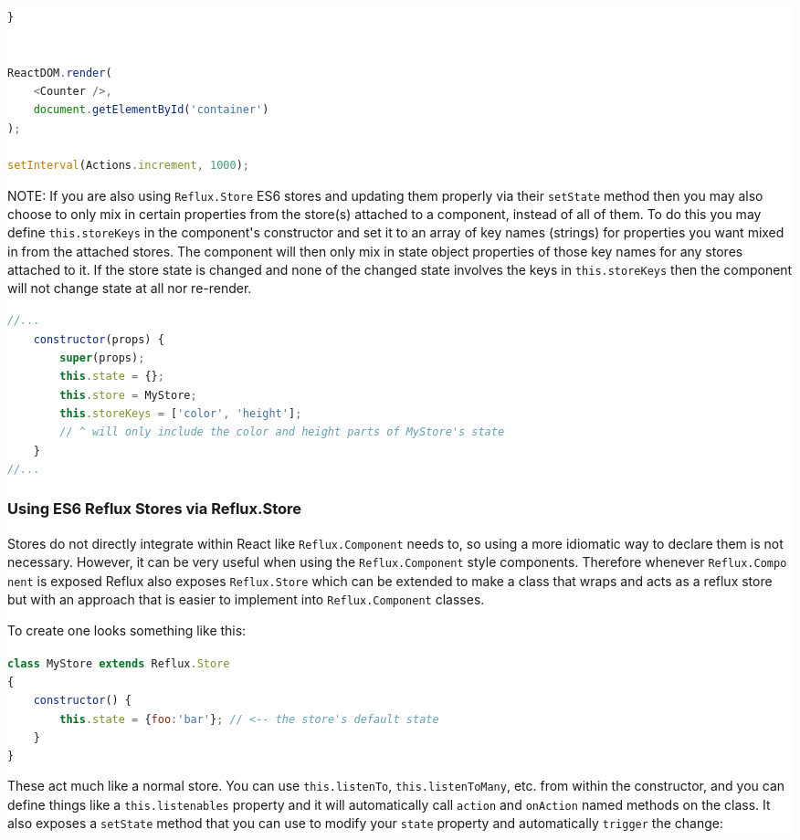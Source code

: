 ```javascript
}


ReactDOM.render(
    <Counter />,
    document.getElementById('container')
);

setInterval(Actions.increment, 1000);
```

NOTE: If you are also using `Reflux.Store` ES6 stores and updating them properly via their `setState` method then you may also choose to only mix in certain properties from the store(s) attached to a component, instead of all of them. To do this you may define `this.storeKeys` in the component's constructor and set it to an array of key names (strings) for properties you want mixed in from the attached stores. The component will then only mix in state object properties of those key names for any stores attached to it. If the store state is changed and none of the changed state involves the keys in `this.storeKeys` then the component will not change state at all nor re-render.

```javascript
//...
    constructor(props) {
        super(props);
        this.state = {};
        this.store = MyStore;
        this.storeKeys = ['color', 'height'];
        // ^ will only include the color and height parts of MyStore's state
    }
//...
```

### Using ES6 Reflux Stores via Reflux.Store

Stores do not directly integrate within React like `Reflux.Component` needs to, so using a more idiomatic way to declare them is not necessary. However, it can be very useful when using the `Reflux.Component` style components. Therefore whenever `Reflux.Component` is exposed Reflux also exposes `Reflux.Store` which can be extended to make a class that wraps and acts as a reflux store but with an approach that is easier to implement into `Reflux.Component` classes.

To create one looks something like this:

```javascript
class MyStore extends Reflux.Store
{
    constructor() {
        this.state = {foo:'bar'}; // <-- the store's default state
    }
}
```

These act much like a normal store. You can use `this.listenTo`, `this.listenToMany`, etc. from within the constructor, and you can define things like a `this.listenables` property and it will automatically call `action` and `onAction` named methods on the class. It also exposes a `setState` method that you can use to modify your `state` property and automatically `trigger` the change:


[npm-image]: http://img.shields.io/npm/v/reflux.svg
[downloads-image]: http://img.shields.io/npm/dm/reflux.svg
[dependencies-image]: http://img.shields.io/david/reflux/refluxjs.svg
[npm-url]: https://www.npmjs.org/package/reflux
[bower-image]: http://img.shields.io/bower/v/reflux.svg
[bower-url]: http://bower.io/search/?q=reflux
[travis-image]: http://img.shields.io/travis/reflux/refluxjs/master.svg
[travis-url]: https://travis-ci.org/reflux/refluxjs
[gratipay-image]: http://img.shields.io/gratipay/spoike.svg
[gratipay-url]: https://gratipay.com/spoike/
[thinkful-image]: https://tf-assets-staging.s3.amazonaws.com/badges/thinkful_repo_badge.svg
[thinkful-url]: http://start.thinkful.com/react/?utm_source=github&utm_medium=badge&utm_campaign=reflux